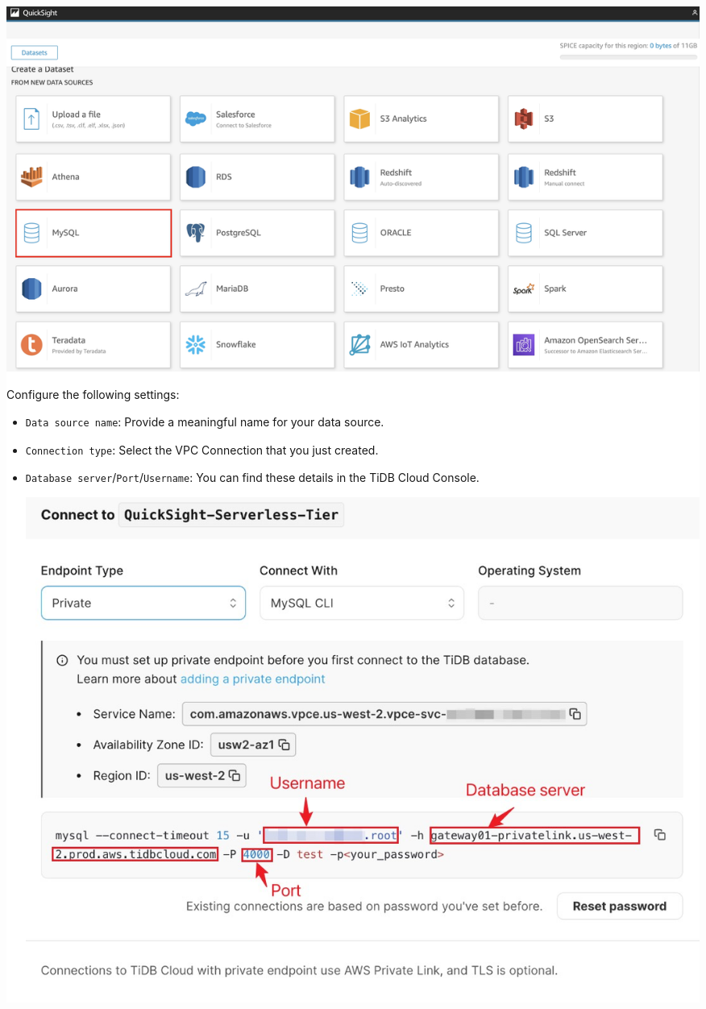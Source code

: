 ![MySQL Data Source](/assets/manually/qs-mysql-data-source.jpg)

Configure the following settings:

- `Data source name`: Provide a meaningful name for your data source.
- `Connection type`: Select the VPC Connection that you just created.
- `Database server`/`Port`/`Username`: You can find these details in the TiDB Cloud Console.

    ![TiDB Private Endpoint Base Info](/assets/manually/tidb-private-endpoint-base-info.jpg)
